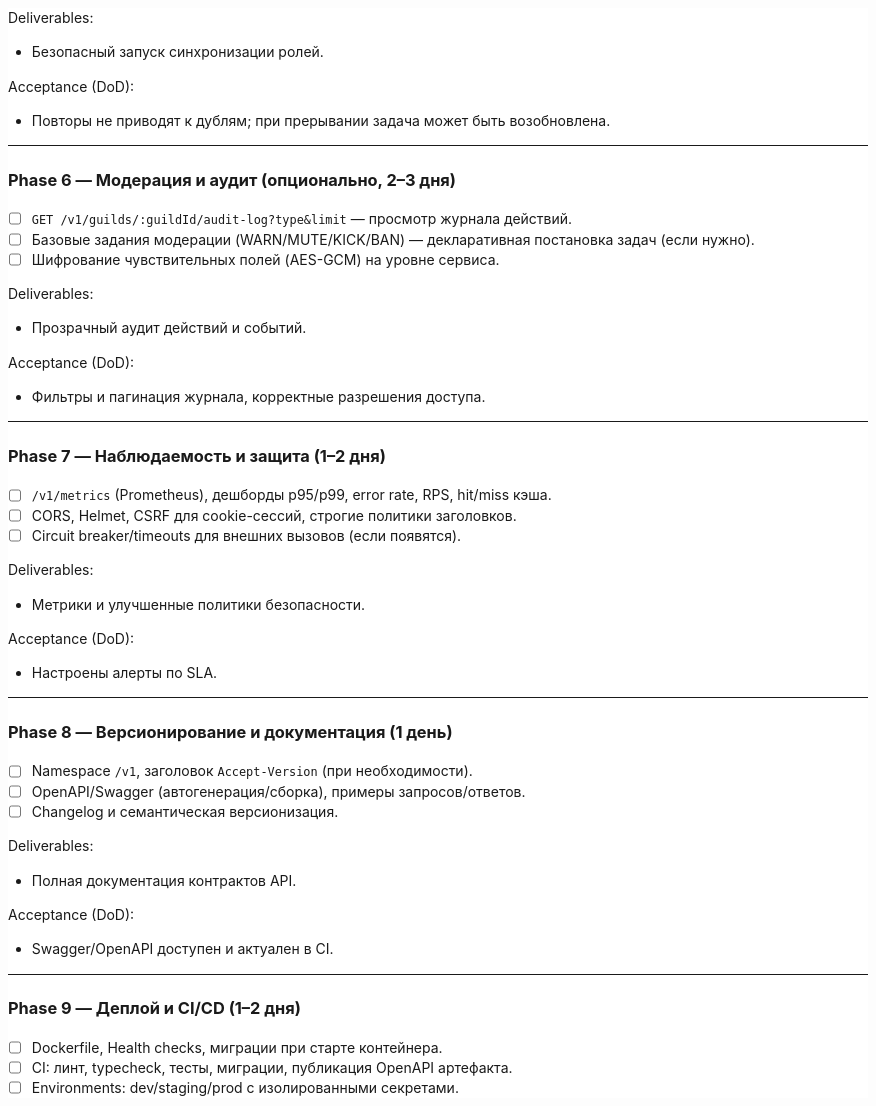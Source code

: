 Deliverables:
- Безопасный запуск синхронизации ролей.

Acceptance (DoD):
- Повторы не приводят к дублям; при прерывании задача может быть возобновлена.

---

### Phase 6 — Модерация и аудит (опционально, 2–3 дня)

- [ ] `GET /v1/guilds/:guildId/audit-log?type&limit` — просмотр журнала действий.
- [ ] Базовые задания модерации (WARN/MUTE/KICK/BAN) — декларативная постановка задач (если нужно).
- [ ] Шифрование чувствительных полей (AES-GCM) на уровне сервиса.

Deliverables:
- Прозрачный аудит действий и событий.

Acceptance (DoD):
- Фильтры и пагинация журнала, корректные разрешения доступа.

---

### Phase 7 — Наблюдаемость и защита (1–2 дня)

- [ ] `/v1/metrics` (Prometheus), дешборды p95/p99, error rate, RPS, hit/miss кэша.
- [ ] CORS, Helmet, CSRF для cookie-сессий, строгие политики заголовков.
- [ ] Circuit breaker/timeouts для внешних вызовов (если появятся).

Deliverables:
- Метрики и улучшенные политики безопасности.

Acceptance (DoD):
- Настроены алерты по SLA.

---

### Phase 8 — Версионирование и документация (1 день)

- [ ] Namespace `/v1`, заголовок `Accept-Version` (при необходимости).
- [ ] OpenAPI/Swagger (автогенерация/сборка), примеры запросов/ответов.
- [ ] Changelog и семантическая версионизация.

Deliverables:
- Полная документация контрактов API.

Acceptance (DoD):
- Swagger/OpenAPI доступен и актуален в CI.

---

### Phase 9 — Деплой и CI/CD (1–2 дня)

- [ ] Dockerfile, Health checks, миграции при старте контейнера.
- [ ] CI: линт, typecheck, тесты, миграции, публикация OpenAPI артефакта.
- [ ] Environments: dev/staging/prod с изолированными секретами.
